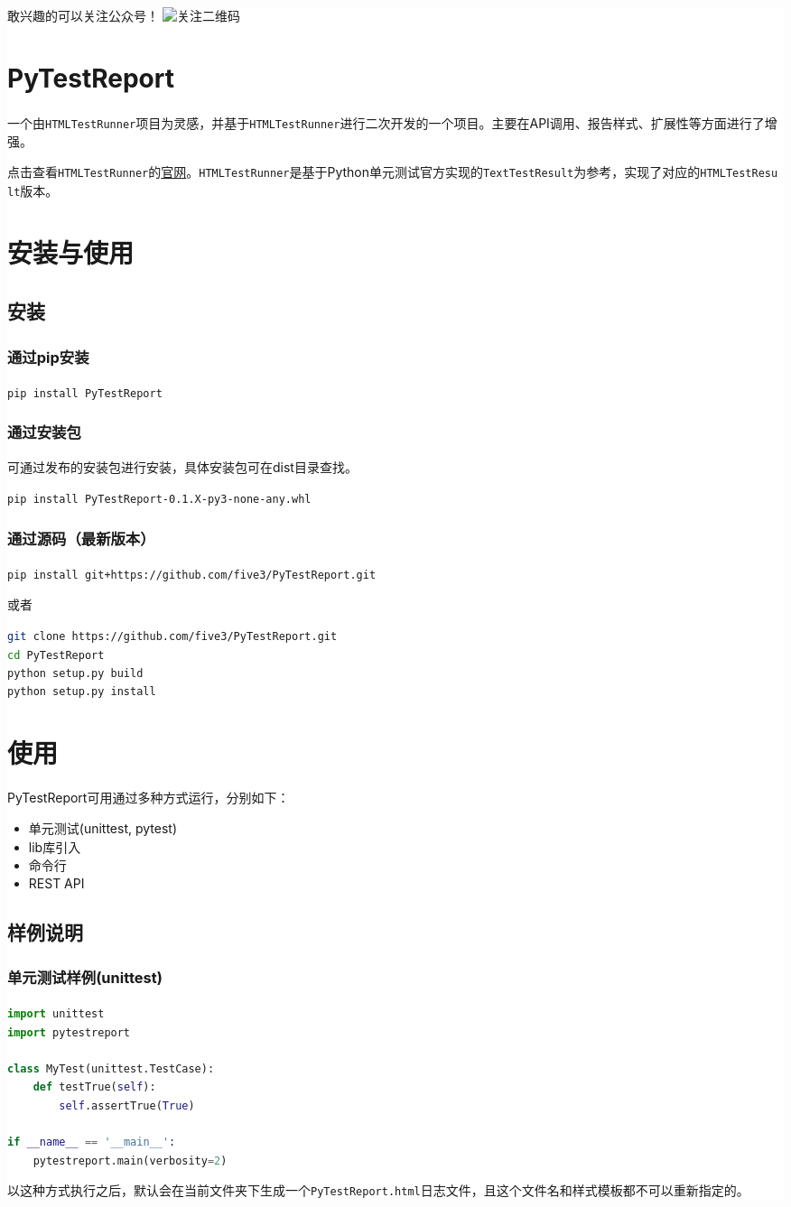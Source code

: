 敢兴趣的可以关注公众号！
![关注二维码](https://img-blog.csdnimg.cn/20190117103222240.jpg?x-oss-process=image/watermark,type_ZmFuZ3poZW5naGVpdGk,shadow_10,text_aHR0cHM6Ly9ibG9nLmNzZG4ubmV0L2ZpdmUz,size_16,color_FFFFFF,t_70)

# PyTestReport
一个由`HTMLTestRunner`项目为灵感，并基于`HTMLTestRunner`进行二次开发的一个项目。主要在API调用、报告样式、扩展性等方面进行了增强。

点击查看`HTMLTestRunner`的[官网](http://tungwaiyip.info/software/HTMLTestRunner.html)。`HTMLTestRunner`是基于Python单元测试官方实现的`TextTestResult`为参考，实现了对应的`HTMLTestResult`版本。


# 安装与使用
## 安装
### 通过pip安装
```bash
pip install PyTestReport 
```

### 通过安装包
可通过发布的安装包进行安装，具体安装包可在dist目录查找。
```bash
pip install PyTestReport-0.1.X-py3-none-any.whl
```

### 通过源码（最新版本）
```bash
pip install git+https://github.com/five3/PyTestReport.git
```
或者
```bash
git clone https://github.com/five3/PyTestReport.git
cd PyTestReport
python setup.py build
python setup.py install
```

# 使用
PyTestReport可用通过多种方式运行，分别如下：
- 单元测试(unittest, pytest) 
- lib库引入
- 命令行
- REST API

## 样例说明
### 单元测试样例(unittest)
```python
import unittest
import pytestreport

class MyTest(unittest.TestCase):
    def testTrue(self):
        self.assertTrue(True)
        
if __name__ == '__main__':
    pytestreport.main(verbosity=2)
```
以这种方式执行之后，默认会在当前文件夹下生成一个`PyTestReport.html`日志文件，且这个文件名和样式模板都不可以重新指定的。
